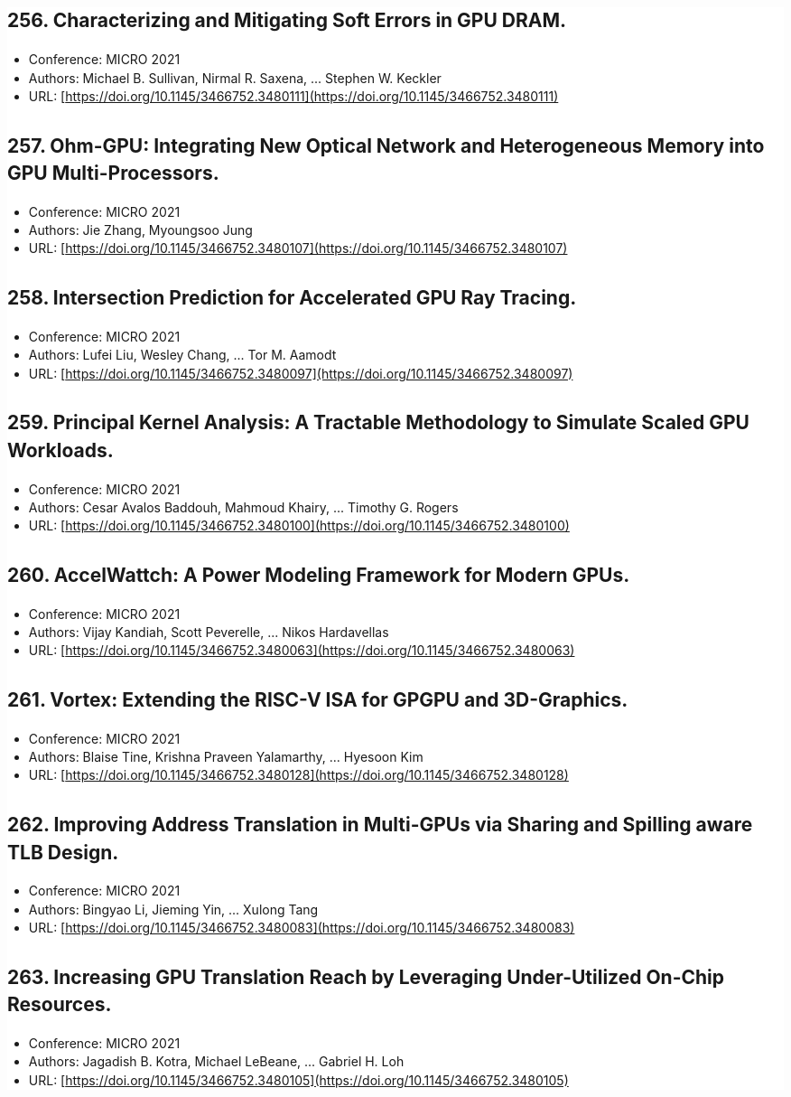 ## 256. Characterizing and Mitigating Soft Errors in GPU DRAM.
- Conference: MICRO 2021
- Authors: Michael B. Sullivan, Nirmal R. Saxena, ... Stephen W. Keckler
- URL: [https://doi.org/10.1145/3466752.3480111](https://doi.org/10.1145/3466752.3480111)

## 257. Ohm-GPU: Integrating New Optical Network and Heterogeneous Memory into GPU Multi-Processors.
- Conference: MICRO 2021
- Authors: Jie Zhang, Myoungsoo Jung
- URL: [https://doi.org/10.1145/3466752.3480107](https://doi.org/10.1145/3466752.3480107)

## 258. Intersection Prediction for Accelerated GPU Ray Tracing.
- Conference: MICRO 2021
- Authors: Lufei Liu, Wesley Chang, ... Tor M. Aamodt
- URL: [https://doi.org/10.1145/3466752.3480097](https://doi.org/10.1145/3466752.3480097)

## 259. Principal Kernel Analysis: A Tractable Methodology to Simulate Scaled GPU Workloads.
- Conference: MICRO 2021
- Authors: Cesar Avalos Baddouh, Mahmoud Khairy, ... Timothy G. Rogers
- URL: [https://doi.org/10.1145/3466752.3480100](https://doi.org/10.1145/3466752.3480100)

## 260. AccelWattch: A Power Modeling Framework for Modern GPUs.
- Conference: MICRO 2021
- Authors: Vijay Kandiah, Scott Peverelle, ... Nikos Hardavellas
- URL: [https://doi.org/10.1145/3466752.3480063](https://doi.org/10.1145/3466752.3480063)

## 261. Vortex: Extending the RISC-V ISA for GPGPU and 3D-Graphics.
- Conference: MICRO 2021
- Authors: Blaise Tine, Krishna Praveen Yalamarthy, ... Hyesoon Kim
- URL: [https://doi.org/10.1145/3466752.3480128](https://doi.org/10.1145/3466752.3480128)

## 262. Improving Address Translation in Multi-GPUs via Sharing and Spilling aware TLB Design.
- Conference: MICRO 2021
- Authors: Bingyao Li, Jieming Yin, ... Xulong Tang
- URL: [https://doi.org/10.1145/3466752.3480083](https://doi.org/10.1145/3466752.3480083)

## 263. Increasing GPU Translation Reach by Leveraging Under-Utilized On-Chip Resources.
- Conference: MICRO 2021
- Authors: Jagadish B. Kotra, Michael LeBeane, ... Gabriel H. Loh
- URL: [https://doi.org/10.1145/3466752.3480105](https://doi.org/10.1145/3466752.3480105)
